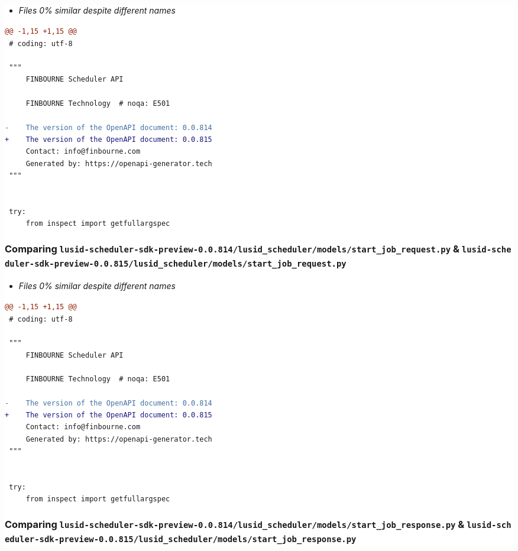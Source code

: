  * *Files 0% similar despite different names*

```diff
@@ -1,15 +1,15 @@
 # coding: utf-8
 
 """
     FINBOURNE Scheduler API
 
     FINBOURNE Technology  # noqa: E501
 
-    The version of the OpenAPI document: 0.0.814
+    The version of the OpenAPI document: 0.0.815
     Contact: info@finbourne.com
     Generated by: https://openapi-generator.tech
 """
 
 
 try:
     from inspect import getfullargspec
```

### Comparing `lusid-scheduler-sdk-preview-0.0.814/lusid_scheduler/models/start_job_request.py` & `lusid-scheduler-sdk-preview-0.0.815/lusid_scheduler/models/start_job_request.py`

 * *Files 0% similar despite different names*

```diff
@@ -1,15 +1,15 @@
 # coding: utf-8
 
 """
     FINBOURNE Scheduler API
 
     FINBOURNE Technology  # noqa: E501
 
-    The version of the OpenAPI document: 0.0.814
+    The version of the OpenAPI document: 0.0.815
     Contact: info@finbourne.com
     Generated by: https://openapi-generator.tech
 """
 
 
 try:
     from inspect import getfullargspec
```

### Comparing `lusid-scheduler-sdk-preview-0.0.814/lusid_scheduler/models/start_job_response.py` & `lusid-scheduler-sdk-preview-0.0.815/lusid_scheduler/models/start_job_response.py`
